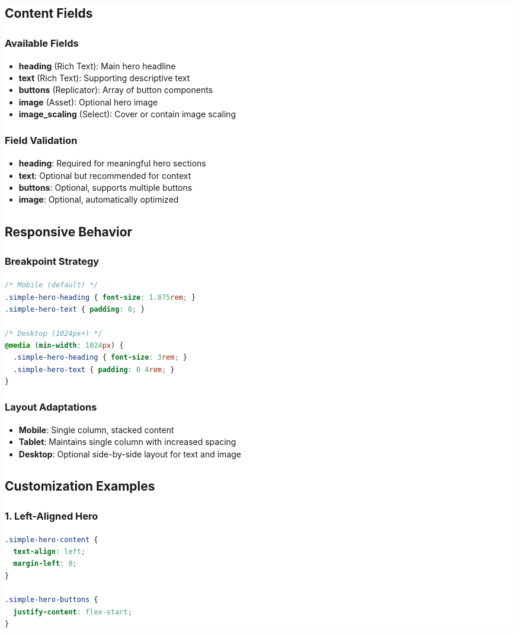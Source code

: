 ## Content Fields

### Available Fields
- **heading** (Rich Text): Main hero headline
- **text** (Rich Text): Supporting descriptive text
- **buttons** (Replicator): Array of button components
- **image** (Asset): Optional hero image
- **image_scaling** (Select): Cover or contain image scaling

### Field Validation
- **heading**: Required for meaningful hero sections
- **text**: Optional but recommended for context
- **buttons**: Optional, supports multiple buttons
- **image**: Optional, automatically optimized

## Responsive Behavior

### Breakpoint Strategy
```css
/* Mobile (default) */
.simple-hero-heading { font-size: 1.875rem; }
.simple-hero-text { padding: 0; }

/* Desktop (1024px+) */
@media (min-width: 1024px) {
  .simple-hero-heading { font-size: 3rem; }
  .simple-hero-text { padding: 0 4rem; }
}
```

### Layout Adaptations
- **Mobile**: Single column, stacked content
- **Tablet**: Maintains single column with increased spacing
- **Desktop**: Optional side-by-side layout for text and image

## Customization Examples

### 1. Left-Aligned Hero
```css
.simple-hero-content {
  text-align: left;
  margin-left: 0;
}

.simple-hero-buttons {
  justify-content: flex-start;
}
```
